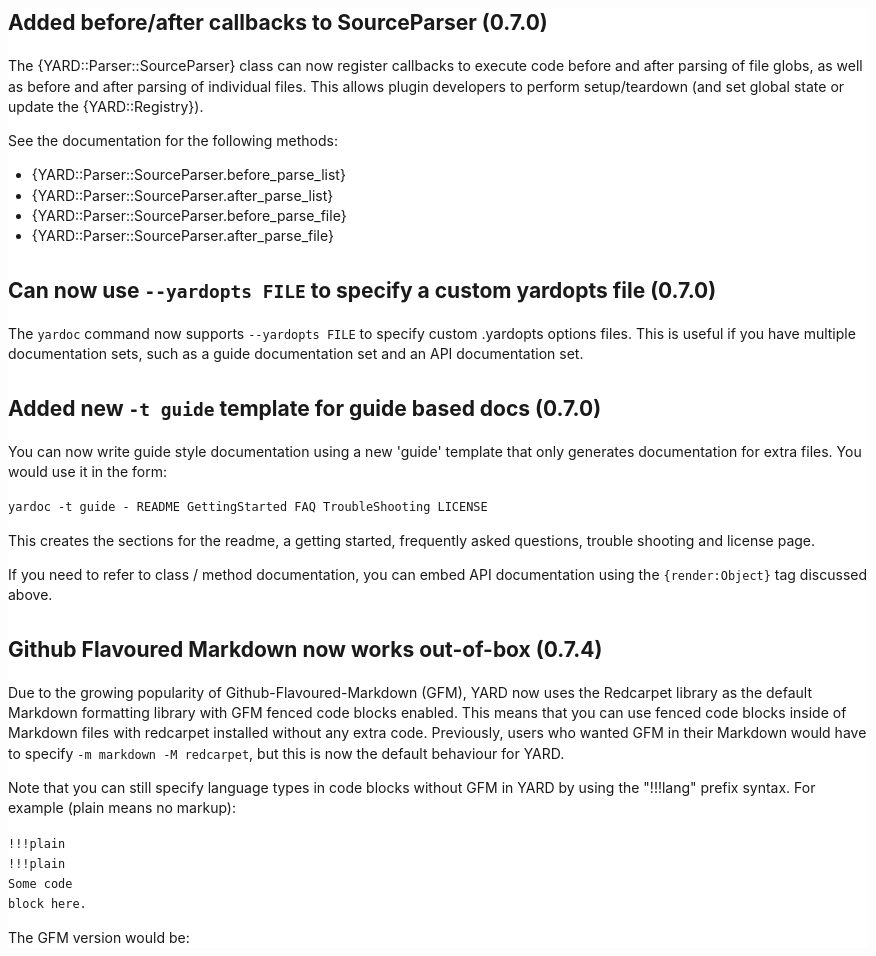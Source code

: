 ## Added before/after callbacks to SourceParser (0.7.0)

The {YARD::Parser::SourceParser} class can now register callbacks to execute
code before and after parsing of file globs, as well as before and after
parsing of individual files. This allows plugin developers to perform
setup/teardown (and set global state or update the {YARD::Registry}).

See the documentation for the following methods:

* {YARD::Parser::SourceParser.before_parse_list}
* {YARD::Parser::SourceParser.after_parse_list}
* {YARD::Parser::SourceParser.before_parse_file}
* {YARD::Parser::SourceParser.after_parse_file}

## Can now use `--yardopts FILE` to specify a custom yardopts file (0.7.0)

The `yardoc` command now supports `--yardopts FILE` to specify custom .yardopts
options files. This is useful if you have multiple documentation sets, such
as a guide documentation set and an API documentation set.

## Added new `-t guide` template for guide based docs (0.7.0)

You can now write guide style documentation using a new 'guide' template that
only generates documentation for extra files. You would use it in the form:

    yardoc -t guide - README GettingStarted FAQ TroubleShooting LICENSE

This creates the sections for the readme, a getting started, frequently asked
questions, trouble shooting and license page.

If you need to refer to class / method documentation, you can embed API documentation
using the `{render:Object}` tag discussed above.

## Github Flavoured Markdown now works out-of-box (0.7.4)

Due to the growing popularity of Github-Flavoured-Markdown (GFM), YARD now uses
the Redcarpet library as the default Markdown formatting library with GFM fenced
code blocks enabled. This means that you can use fenced code blocks inside of
Markdown files with redcarpet installed without any extra code. Previously, users
who wanted GFM in their Markdown would have to specify `-m markdown -M redcarpet`,
but this is now the default behaviour for YARD.

Note that you can still specify language types in code blocks without GFM in YARD
by using the "!!!lang" prefix syntax. For example (plain means no markup):

    !!!plain
    !!!plain
    Some code
    block here.

The GFM version would be:
